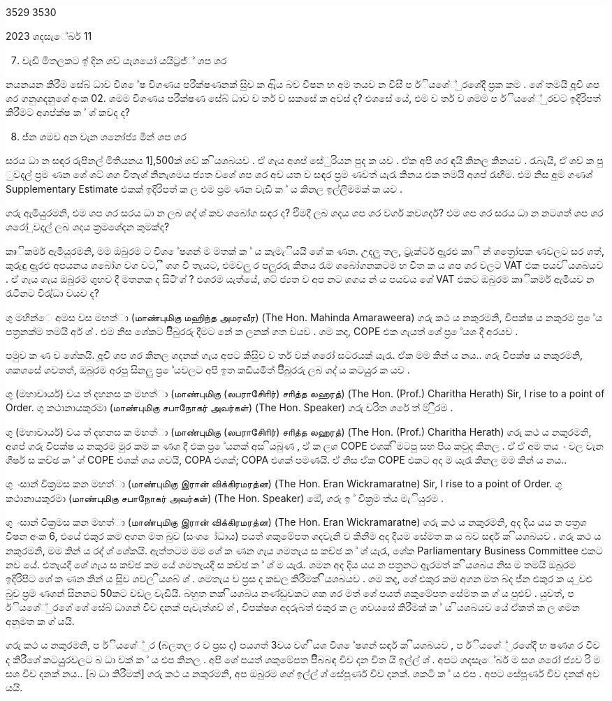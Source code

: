 3529 3530

2023 ශදසැේබර් 11

07. වැඩි මිතලකට ඉ් දින ශව් යැශයෝ යයිට්‍රජ්‍් ශප ශර

නයනයන කිරීම සේබ් ධාව විශ ේෂ විගණය පරීක්ෂණනක් සිුව ක ඇිය බව විෂන භ අම තයව න විසි් ප ර්ියශේ් ුරශේදී ප්‍රක කම . ශේ තමයි අූචි ශප ශර ගනුශදනුශේ අංක 02. ශමම විගණය පරීක්ෂණ සේබ් ධාව ව ර්ත ව සකසේ ක අවස් ද? එශසේ යේ, එම ව ර්ත ව ශමම ප ර්ියශේ් ුරවට ඉදිරිපත් කිරීමට අශප්ක්ෂ ක ් ශ් කවද ද?

08. ජ්‍න ශමව අන වැන ශනෝජ්‍ය මින් ශප ශර

සරය ධා න සඳර රුපිනල් මිතියනය 1],500ක් ශව් ක ියශබයව . ඒ ගැය අශප් සේුරියන පුද ක යව . ඒක අපි ශර ඳයි කිනල කිනයව . රැබැයි, ඒ ශව් ක පු ුවදල් ප්‍රම ණන ශේ ශට් ශග විතැශ් නිනැශමය ජ්‍යත වශේ ශප ශර අව යත ව සඳර ප්‍රම ණවත් යැරැ කිනය එක තමයි අශප් රැඟීම. එම නිස අුම ගණශ් Supplementary Estimate එකක් ඉදිරිපත් ක ල එම ප්‍රම ණන වැඩි ක ් ය කිනල ඉල්ලීමමක් ක යව .

ගරු ඇමියුරමනි, එම ශප ශර සරය ධා න ලබ ශද් ශ් කව ශබෝග සඳර ද? එිමදී ලබ ශදය ශප ශර වර්ග කවශර්ද? එම ශප ශර සරය ධා න නටශත් ශප ශර ශරෝ ුවදල් ලබ ශදය ක්‍රමශේදන කුමක්ද?

කෘිකර්ම ඇමියුරමනි, මම ඔබුරම ට විශ ේෂශන් ම මතක් ක ් ය කැමැියයි ශේ ක ණන. උදලු තල, ට්‍රැක්ටර් ඇුරළු කෘි න් ශත්‍රෝපක ණවලට සර ශත්, කුරුඳු ඇුරළු අපයනය ශබෝග වග වට, ී ශග වි තැයට, එමවලු ර පලුරරු කිනය රැම ශබෝගනකටම භ විත ක ය ශප ශර වලට VAT එක පයව ියශබයව . ඒ ගැය ගැය ඔබුරම ශුභව දී මතනක ද සිටි් ශ් ? එශරම යැත්යේ, ශට් ජ්‍යත ව අප නට ශගය න් ය පයවය ශේ VAT එකට ඔබුරම කෘිකර්ම ඇමියව න රැටිනට විරු්ධා වයව ද?

ගු මහින්ෙ අමස වස මහත්ා (மாண்புமிகு மஹிந்த அமரவீர) (The Hon. Mahinda Amaraweera) ගරු කථ ය නකුරමනි, විපක්ෂ ය නකුරම ප්‍ර ේය පත්‍රනක්ම තමයි අර් ශ් . එම නිස ශේකට පිිබුරරු දීමට නේ ක ලනක් ගත වයව . ශම කද, COPE එක ගැයත් ශේ ප්‍ර ේයශ දී අරයව .

පමුව ක ණ ව ශේකයි. අූචි ශප ශර කිනල ශදනක් ගැය අපට කිසිුව ව ර්ත වක් ශරෝ සටරයක් යැරැ. ඒක මම කින් ය නය.. ගරු විපක්ෂ ය නකුරමනි, ශකශසේ ශවතත්, ඔබුරම අරපු සිනලු ප්‍ර ේයවලට අපි ඉත කඩියමිත් පිිබුරරු ලබ ශද් ය කටයුුර ක යව .

ගු (මහාචාර්ය) චය ත් දහනස ක මහත්ා (மாண்புமிகு (லபராசிாிேர்) சாித்த லஹரத்) (The Hon. (Prof.) Charitha Herath) Sir, I rise to a point of Order. ගු කථානායකුරමා (மாண்புமிகு சபாநாேகர் அவர்கள்) (The Hon. Speaker) ගරු චරිත ශරේ ත් ම් ීුරම .

ගු (මහාචාර්ය) චය ත් දහනස ක මහත්ා (மாண்புமிகு (லபராசிாிேர்) சாித்த லஹரத்) (The Hon. (Prof.) Charitha Herath) ගරු කථ ය නකුරමනි, අශප් ගරු විපක්ෂ ය නකුරම මුර කම ක ණශ දී එක ප්‍ර ේයනක් අස ියබුණ , ඒ ක ලශ COPE එශක් ිමටපු සභ පිය කවුද කිනල . ඒ ඒ අම තය ං වල වැන ශීර්ෂ ස කච්ඡ ක ් ශ් COPE එශක් ශය ශවයි, COPA එශක්; COPA එශක් පමණයි. ඒ නිස ඒක COPE එකට අද ම යැරැ කිනල මම කින් ය නය..

ගු ංසාන් වික්‍රමස කන මහත්ා (மாண்புமிகு இரான் விக்கிரமரத்ன) (The Hon. Eran Wickramaratne) Sir, I rise to a point of Order. ගු කථානායකුරමා (மாண்புமிகு சபாநாேகர் அவர்கள்) (The Hon. Speaker) ඔේ, ගරු ඉ ් වික්‍රම ත්ය මැියුරම .

ගු ංසාන් වික්‍රමස කන මහත්ා (மாண்புமிகு இரான் விக்கிரமரத்ன) (The Hon. Eran Wickramaratne) ගරු කථ ය නකුරමනි, අද දිය යය න පත්‍රශ විෂන අංක 6, එයේ එකුර කම අගන මත බුව (සංශ ෝධාය) පයත් ශකුමේපත ශදවැනි ව කිනීම අද දියම සේමත ක ය බව සඳර් ක ියශබයව . ගරු කථ ය නකුරමනි, මම කින් ය රද් ශ් ශේකයි. ඇත්තටම මම ශේ ක ණන ගැය ශමතැය ස කච්ඡ ක ් ශ් යැරැ, ශේක Parliamentary Business Committee එකට නව යේ. එතැයදී ශේ ගැය ස කච්ඡ කම යේ ශමතැයදී ස කච්ඡ ක ් ශ් ම යැරැ. ශමන අද දිය යය න පත්‍රනට ඇුරමත් ක ියශබය නිස ම තමයි ඔබුරම ඉදිරිපිට ශේ ක ණන කින් ය සිුව ශවල ියශබ් ශ් . ශමතැය ව ප්‍රස ද කඩල කිරීමක් ියශබයව . ශම කද, ශේ එකුර කම අගන මත බ්ද ජ්‍න එකුර ක ය ුවළු බුව ප්‍රම ණශන් සිනනට 50කට වඩල වැඩියි. බහුත නක් ියශබය නණ්ඩුවකට ශක ශර මත් ශේ පයත් ශකුමේපත සේමත ක ග් ය පුළුව් . යුවත්, ප ර්ියශේ් ුරශේ ශේ සේබ් ධාශන් විව දනක් පැවැත්ශව් ශ් , විපක්ෂශ අදරුබත් එකුර ක ල ශවයසේ කිරීමක් ක ් ය ියශබයව යේ ඒකත් ක ල ශමන අනුමත ක ග් යයි.

ගරු කථ ය නකුරමනි, ප ර්ියශේ් ුර (බලතල ර ව ප්‍රස ද) පයශත් 3වය වග් ියශ විශ ේෂශන් සඳර් ක ියශබයව , ප ර්ියශේ් ුරශේදී භ ෂණශ ර විව ද කිරීශේ කටයුුරවලට බ ධා වක් ක ් ය එප කිනල . අපි ශේ පයත් ශකුමේපත පිිබබඳ විව දන විත යි ඉල්ල් ශ් . අපට ශදසැේබර් ම සශ ශරෝ ජ්‍යව රි ම සශ විව දනක් නය.. [බ ධා කිරීමක්] ගරු කථ ය නකුරමනි, අප ඔබුරම ශග් ඉල්ල් ශ් සේපූර්ණ විව දනක්. ශකටි ක ් ය එප . අපට සේපූර්ණ විව දනක් අව යයි.
